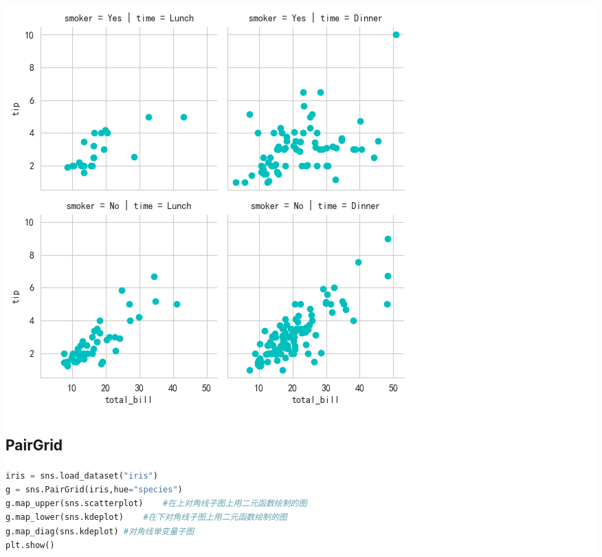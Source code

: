 ![png](output_65_0.png)
​    


## PairGrid


```python
iris = sns.load_dataset("iris")
g = sns.PairGrid(iris,hue="species")
g.map_upper(sns.scatterplot)    #在上对角线子图上用二元函数绘制的图
g.map_lower(sns.kdeplot)    #在下对角线子图上用二元函数绘制的图
g.map_diag(sns.kdeplot) #对角线单变量子图
plt.show()
```

